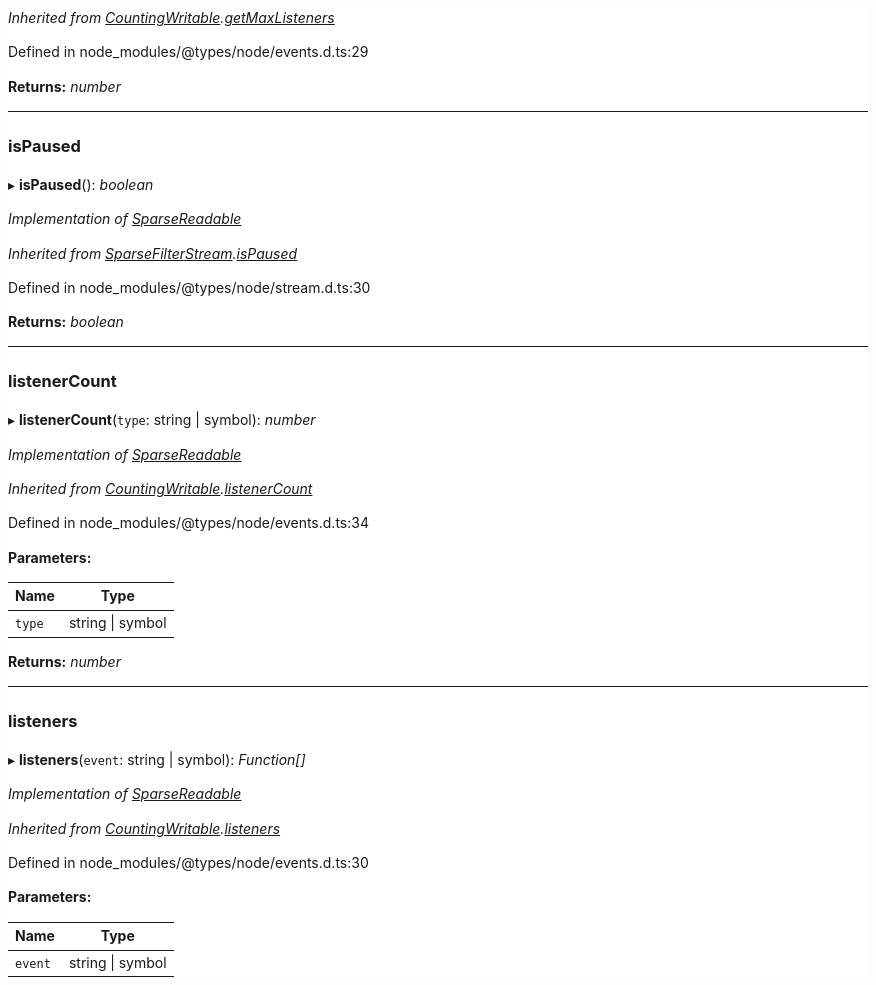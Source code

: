 *Inherited from [CountingWritable](countingwritable.md).[getMaxListeners](countingwritable.md#getmaxlisteners)*

Defined in node_modules/@types/node/events.d.ts:29

**Returns:** *number*

___

###  isPaused

▸ **isPaused**(): *boolean*

*Implementation of [SparseReadable](../interfaces/sparsereadable.md)*

*Inherited from [SparseFilterStream](sparsefilterstream.md).[isPaused](sparsefilterstream.md#ispaused)*

Defined in node_modules/@types/node/stream.d.ts:30

**Returns:** *boolean*

___

###  listenerCount

▸ **listenerCount**(`type`: string | symbol): *number*

*Implementation of [SparseReadable](../interfaces/sparsereadable.md)*

*Inherited from [CountingWritable](countingwritable.md).[listenerCount](countingwritable.md#static-listenercount)*

Defined in node_modules/@types/node/events.d.ts:34

**Parameters:**

Name | Type |
------ | ------ |
`type` | string &#124; symbol |

**Returns:** *number*

___

###  listeners

▸ **listeners**(`event`: string | symbol): *Function[]*

*Implementation of [SparseReadable](../interfaces/sparsereadable.md)*

*Inherited from [CountingWritable](countingwritable.md).[listeners](countingwritable.md#listeners)*

Defined in node_modules/@types/node/events.d.ts:30

**Parameters:**

Name | Type |
------ | ------ |
`event` | string &#124; symbol |
